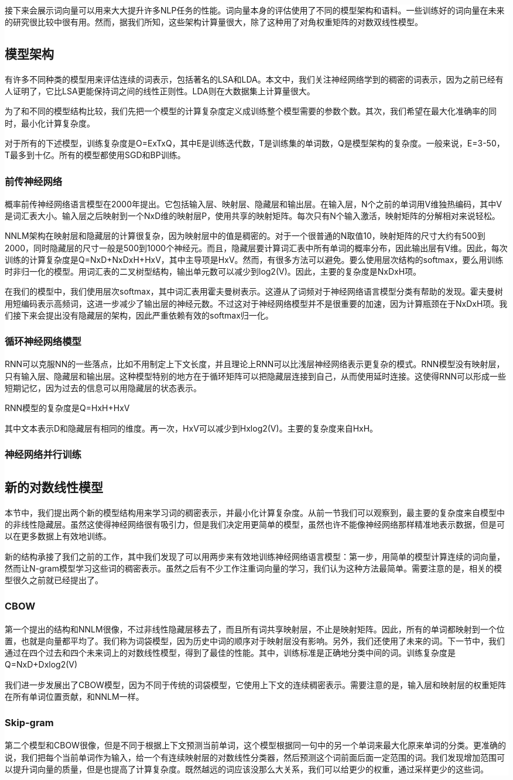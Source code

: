 接下来会展示词向量可以用来大大提升许多NLP任务的性能。词向量本身的评估使用了不同的模型架构和语料。一些训练好的词向量在未来的研究很比较中很有用。然而，据我们所知，这些架构计算量很大，除了这种用了对角权重矩阵的对数双线性模型。

## 模型架构

有许多不同种类的模型用来评估连续的词表示，包括著名的LSA和LDA。本文中，我们关注神经网络学到的稠密的词表示，因为之前已经有人证明了，它比LSA更能保持词之间的线性正则性。LDA则在大数据集上计算量很大。

为了和不同的模型结构比较，我们先把一个模型的计算复杂度定义成训练整个模型需要的参数个数。其次，我们希望在最大化准确率的同时，最小化计算复杂度。

对于所有的下述模型，训练复杂度是O=ExTxQ，其中E是训练迭代数，T是训练集的单词数，Q是模型架构的复杂度。一般来说，E=3-50，T最多到十亿。所有的模型都使用SGD和BP训练。

### 前传神经网络

概率前传神经网络语言模型在2000年提出。它包括输入层、映射层、隐藏层和输出层。在输入层，N个之前的单词用V维独热编码，其中V是词汇表大小。输入层之后映射到一个NxD维的映射层P，使用共享的映射矩阵。每次只有N个输入激活，映射矩阵的分解相对来说轻松。

NNLM架构在映射层和隐藏层的计算很复杂，因为映射层中的值是稠密的。对于一个很普通的N取值10，映射矩阵的尺寸大约有500到2000，同时隐藏层的尺寸一般是500到1000个神经元。而且，隐藏层要计算词汇表中所有单词的概率分布，因此输出层有V维。因此，每次训练的计算复杂度是Q=NxD+NxDxH+HxV，其中主导项是HxV。然而，有很多方法可以避免。要么使用层次结构的softmax，要么用训练时非归一化的模型。用词汇表的二叉树型结构，输出单元数可以减少到log2(V)。因此，主要的复杂度是NxDxH项。

在我们的模型中，我们使用层次softmax，其中词汇表用霍夫曼树表示。这遵从了词频对于神经网络语言模型分类有帮助的发现。霍夫曼树用短编码表示高频词，这进一步减少了输出层的神经元数。不过这对于神经网络模型并不是很重要的加速，因为计算瓶颈在于NxDxH项。我们接下来会提出没有隐藏层的架构，因此严重依赖有效的softmax归一化。

### 循环神经网络模型

RNN可以克服NN的一些落点，比如不用制定上下文长度，并且理论上RNN可以比浅层神经网络表示更复杂的模式。RNN模型没有映射层，只有输入层、隐藏层和输出层。这种模型特别的地方在于循环矩阵可以把隐藏层连接到自己，从而使用延时连接。这使得RNN可以形成一些短期记忆，因为过去的信息可以用隐藏层的状态表示。

RNN模型的复杂度是Q=HxH+HxV

其中文本表示D和隐藏层有相同的维度。再一次，HxV可以减少到Hxlog2(V)。主要的复杂度来自HxH。

### 神经网络并行训练

## 新的对数线性模型

本节中，我们提出两个新的模型结构用来学习词的稠密表示，并最小化计算复杂度。从前一节我们可以观察到，最主要的复杂度来自模型中的非线性隐藏层。虽然这使得神经网络很有吸引力，但是我们决定用更简单的模型，虽然也许不能像神经网络那样精准地表示数据，但是可以在更多数据上有效地训练。

新的结构承接了我们之前的工作，其中我们发现了可以用两步来有效地训练神经网络语言模型：第一步，用简单的模型计算连续的词向量，然而让N-gram模型学习这些词的稠密表示。虽然之后有不少工作注重词向量的学习，我们认为这种方法最简单。需要注意的是，相关的模型很久之前就已经提出了。

### CBOW

第一个提出的结构和NNLM很像，不过非线性隐藏层移去了，而且所有词共享映射层，不止是映射矩阵。因此，所有的单词都映射到一个位置，也就是向量都平均了。我们称为词袋模型，因为历史中词的顺序对于映射层没有影响。另外，我们还使用了未来的词。下一节中，我们通过在四个过去和四个未来词上的对数线性模型，得到了最佳的性能。其中，训练标准是正确地分类中间的词。训练复杂度是Q=NxD+Dxlog2(V)

我们进一步发展出了CBOW模型，因为不同于传统的词袋模型，它使用上下文的连续稠密表示。需要注意的是，输入层和映射层的权重矩阵在所有单词位置贡献，和NNLM一样。

### Skip-gram

第二个模型和CBOW很像，但是不同于根据上下文预测当前单词，这个模型根据同一句中的另一个单词来最大化原来单词的分类。更准确的说，我们把每个当前单词作为输入，给一个有连续映射层的对数线性分类器，然后预测这个词前面后面一定范围的词。我们发现增加范围可以提升词向量的质量，但是也提高了计算复杂度。既然越远的词应该没那么大关系，我们可以给更少的权重，通过采样更少的这些词。
